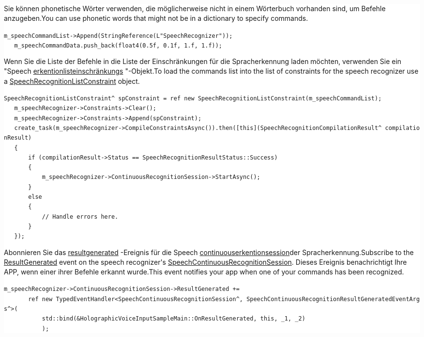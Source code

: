 <span data-ttu-id="9e5ab-119">Sie können phonetische Wörter verwenden, die möglicherweise nicht in einem Wörterbuch vorhanden sind, um Befehle anzugeben.</span><span class="sxs-lookup"><span data-stu-id="9e5ab-119">You can use phonetic words that might not be in a dictionary to specify commands.</span></span>

```
m_speechCommandList->Append(StringReference(L"SpeechRecognizer"));
   m_speechCommandData.push_back(float4(0.5f, 0.1f, 1.f, 1.f));
```

<span data-ttu-id="9e5ab-120">Wenn Sie die Liste der Befehle in die Liste der Einschränkungen für die Spracherkennung laden möchten, verwenden Sie ein "Speech [erkentionlisteinschränkungs](https://msdn.microsoft.com/library/windows/apps/windows.media.speechrecognition.speechrecognitionlistconstraint.aspx) "-Objekt.</span><span class="sxs-lookup"><span data-stu-id="9e5ab-120">To load the commands list into the list of constraints for the speech recognizer use a [SpeechRecognitionListConstraint](https://msdn.microsoft.com/library/windows/apps/windows.media.speechrecognition.speechrecognitionlistconstraint.aspx) object.</span></span>

```
SpeechRecognitionListConstraint^ spConstraint = ref new SpeechRecognitionListConstraint(m_speechCommandList);
   m_speechRecognizer->Constraints->Clear();
   m_speechRecognizer->Constraints->Append(spConstraint);
   create_task(m_speechRecognizer->CompileConstraintsAsync()).then([this](SpeechRecognitionCompilationResult^ compilationResult)
   {
       if (compilationResult->Status == SpeechRecognitionResultStatus::Success)
       {
           m_speechRecognizer->ContinuousRecognitionSession->StartAsync();
       }
       else
       {
           // Handle errors here.
       }
   });
```

<span data-ttu-id="9e5ab-121">Abonnieren Sie das [resultgenerated](https://msdn.microsoft.com/library/windows/apps/windows.media.speechrecognition.speechcontinuousrecognitionsession.resultgenerated.aspx) -Ereignis für die Speech [continuouserkentionsession](https://msdn.microsoft.com/library/windows/apps/windows.media.speechrecognition.speechcontinuousrecognitionsession.aspx)der Spracherkennung.</span><span class="sxs-lookup"><span data-stu-id="9e5ab-121">Subscribe to the [ResultGenerated](https://msdn.microsoft.com/library/windows/apps/windows.media.speechrecognition.speechcontinuousrecognitionsession.resultgenerated.aspx) event on the speech recognizer's [SpeechContinuousRecognitionSession](https://msdn.microsoft.com/library/windows/apps/windows.media.speechrecognition.speechcontinuousrecognitionsession.aspx).</span></span> <span data-ttu-id="9e5ab-122">Dieses Ereignis benachrichtigt Ihre APP, wenn einer ihrer Befehle erkannt wurde.</span><span class="sxs-lookup"><span data-stu-id="9e5ab-122">This event notifies your app when one of your commands has been recognized.</span></span>

```
m_speechRecognizer->ContinuousRecognitionSession->ResultGenerated +=
       ref new TypedEventHandler<SpeechContinuousRecognitionSession^, SpeechContinuousRecognitionResultGeneratedEventArgs^>(
           std::bind(&HolographicVoiceInputSampleMain::OnResultGenerated, this, _1, _2)
           );
```
